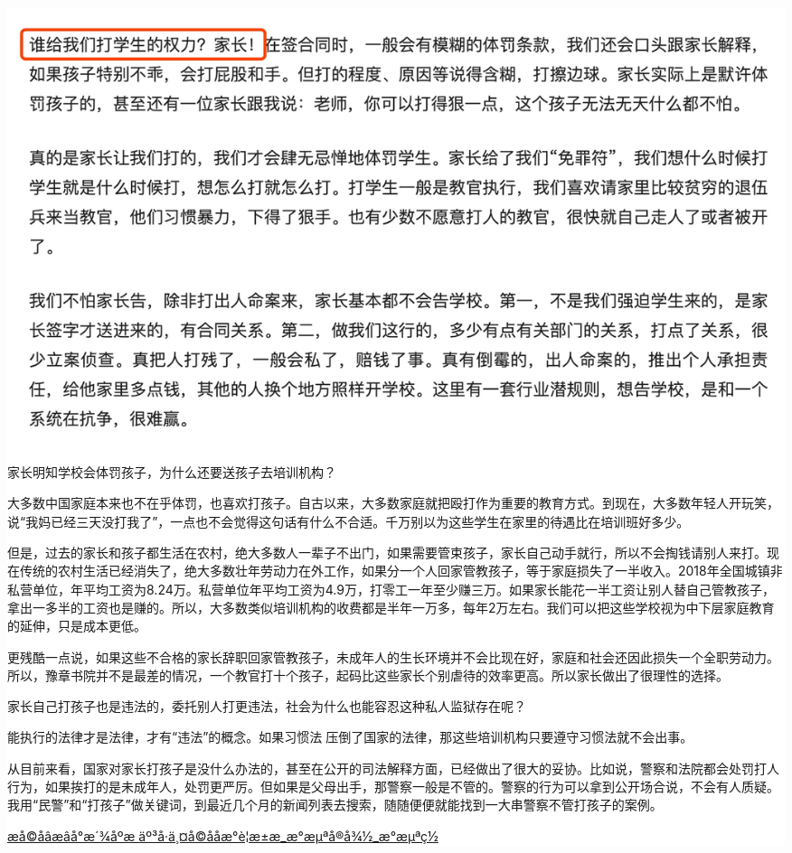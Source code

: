 ![](/images/btnews/btnews/0001_0100/0039/image11.webp)

家长明知学校会体罚孩子，为什么还要送孩子去培训机构？

大多数中国家庭本来也不在乎体罚，也喜欢打孩子。自古以来，大多数家庭就把殴打作为重要的教育方式。到现在，大多数年轻人开玩笑，说“我妈已经三天没打我了”，一点也不会觉得这句话有什么不合适。千万别以为这些学生在家里的待遇比在培训班好多少。

但是，过去的家长和孩子都生活在农村，绝大多数人一辈子不出门，如果需要管束孩子，家长自己动手就行，所以不会掏钱请别人来打。现在传统的农村生活已经消失了，绝大多数壮年劳动力在外工作，如果分一个人回家管教孩子，等于家庭损失了一半收入。2018年全国城镇非私营单位，年平均工资为8.24万。私营单位年平均工资为4.9万，打零工一年至少赚三万。如果家长能花一半工资让别人替自己管教孩子，拿出一多半的工资也是赚的。所以，大多数类似培训机构的收费都是半年一万多，每年2万左右。我们可以把这些学校视为中下层家庭教育的延伸，只是成本更低。

更残酷一点说，如果这些不合格的家长辞职回家管教孩子，未成年人的生长环境并不会比现在好，家庭和社会还因此损失一个全职劳动力。所以，豫章书院并不是最差的情况，一个教官打十个孩子，起码比这些家长个别虐待的效率更高。所以家长做出了很理性的选择。

家长自己打孩子也是违法的，委托别人打更违法，社会为什么也能容忍这种私人监狱存在呢？

能执行的法律才是法律，才有“违法”的概念。如果习惯法
压倒了国家的法律，那这些培训机构只要遵守习惯法就不会出事。

从目前来看，国家对家长打孩子是没什么办法的，甚至在公开的司法解释方面，已经做出了很大的妥协。比如说，警察和法院都会处罚打人行为，如果挨打的是未成年人，处罚更严厉。但如果是父母出手，那警察一般是不管的。警察的行为可以拿到公开场合说，不会有人质疑。我用“民警”和“打孩子”做关键词，到最近几个月的新闻列表去搜索，随随便便就能找到一大串警察不管打孩子的案例。

[æå­©å­âæâå°æ´¾åºæ äº³å·ä¸¤å­©å­åæ°è­¦æ±æ\_æ°æµªå®å¾½_æ°æµªç½](http://ah.sina.com.cn/news/s/2019-08-01/detail-ihytcitm6067747.shtml)
